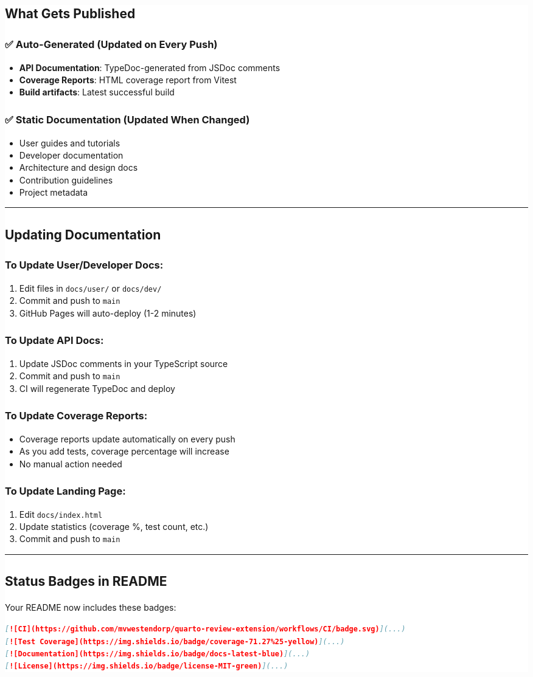 
## What Gets Published

### ✅ Auto-Generated (Updated on Every Push)

- **API Documentation**: TypeDoc-generated from JSDoc comments
- **Coverage Reports**: HTML coverage report from Vitest
- **Build artifacts**: Latest successful build

### ✅ Static Documentation (Updated When Changed)

- User guides and tutorials
- Developer documentation
- Architecture and design docs
- Contribution guidelines
- Project metadata

---

## Updating Documentation

### To Update User/Developer Docs:

1. Edit files in `docs/user/` or `docs/dev/`
2. Commit and push to `main`
3. GitHub Pages will auto-deploy (1-2 minutes)

### To Update API Docs:

1. Update JSDoc comments in your TypeScript source
2. Commit and push to `main`
3. CI will regenerate TypeDoc and deploy

### To Update Coverage Reports:

- Coverage reports update automatically on every push
- As you add tests, coverage percentage will increase
- No manual action needed

### To Update Landing Page:

1. Edit `docs/index.html`
2. Update statistics (coverage %, test count, etc.)
3. Commit and push to `main`

---

## Status Badges in README

Your README now includes these badges:

```markdown
[![CI](https://github.com/mvwestendorp/quarto-review-extension/workflows/CI/badge.svg)](...)
[![Test Coverage](https://img.shields.io/badge/coverage-71.27%25-yellow)](...)
[![Documentation](https://img.shields.io/badge/docs-latest-blue)](...)
[![License](https://img.shields.io/badge/license-MIT-green)](...)
```

